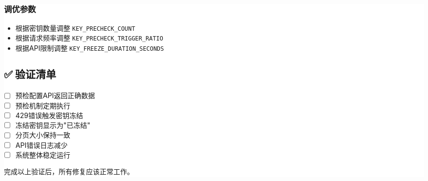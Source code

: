 ### 调优参数
- 根据密钥数量调整 `KEY_PRECHECK_COUNT`
- 根据请求频率调整 `KEY_PRECHECK_TRIGGER_RATIO`
- 根据API限制调整 `KEY_FREEZE_DURATION_SECONDS`

## ✅ 验证清单

- [ ] 预检配置API返回正确数据
- [ ] 预检机制定期执行
- [ ] 429错误触发密钥冻结
- [ ] 冻结密钥显示为"已冻结"
- [ ] 分页大小保持一致
- [ ] API错误日志减少
- [ ] 系统整体稳定运行

完成以上验证后，所有修复应该正常工作。
